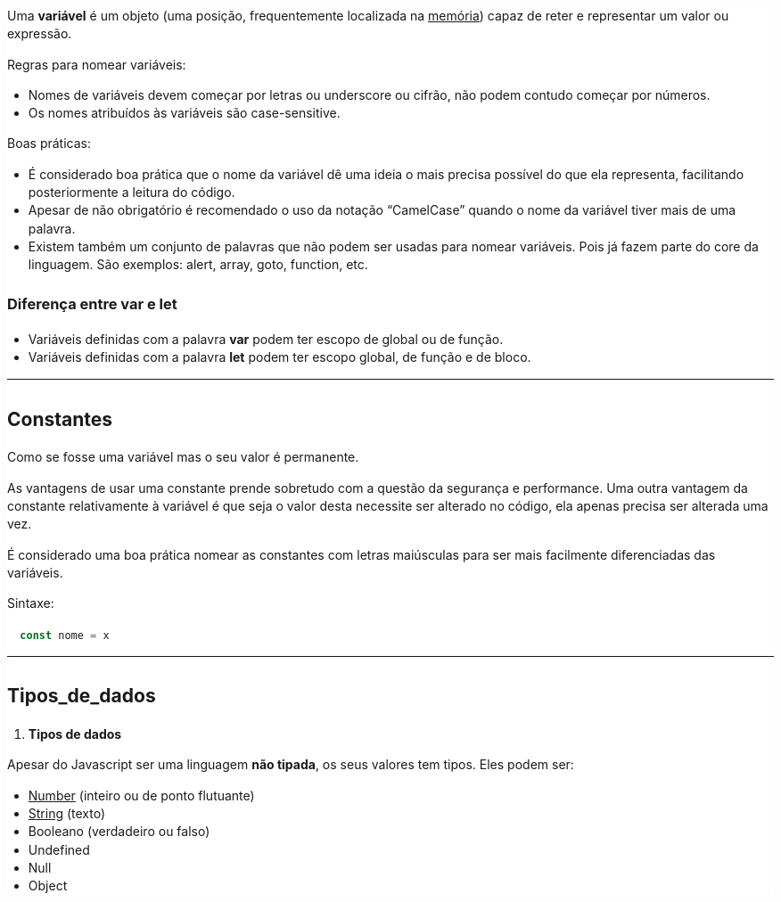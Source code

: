   Uma **variável** é um objeto (uma posição, frequentemente localizada na [memória](https://pt.wikipedia.org/wiki/Mem%C3%B3ria_%28computador%29)) capaz de reter e representar um valor ou expressão.

   Regras para nomear variáveis:
   - Nomes de variáveis devem começar por letras ou underscore ou cifrão, não podem contudo começar por números.
   - Os nomes atribuídos às variáveis são case-sensitive.

   Boas práticas:

   - É considerado boa prática que o nome da variável dê uma ideia o mais precisa possível do que ela representa, facilitando posteriormente a leitura do código.
   - Apesar de não obrigatório é recomendado o uso da notação “CamelCase” quando o nome da variável tiver mais de uma palavra.
   - Existem também um conjunto de palavras que não podem ser usadas para nomear variáveis. Pois já fazem parte do core da linguagem.
   São exemplos: alert, array, goto, function, etc.


   ### Diferença entre var e let

   - Variáveis definidas com a palavra **var** podem ter escopo de global ou de função.
   - Variáveis definidas com a palavra **let** podem ter escopo global, de função e de bloco.

---

## Constantes

Como se fosse uma variável mas o seu valor é permanente.

   As vantagens de usar uma constante prende sobretudo com a questão da segurança e performance. Uma outra vantagem da constante relativamente à variável é que seja o valor desta necessite ser alterado no código, ela apenas precisa ser alterada uma vez.

   É considerado uma boa prática nomear as constantes com letras maiúsculas para ser mais facilmente diferenciadas das variáveis.

   Sintaxe:

  ```jsx
    const nome = x
  ```

---

## Tipos_de_dados
   1. **Tipos de dados**

   Apesar do Javascript ser uma linguagem **não tipada**, os seus valores tem tipos. Eles podem ser:

   - [Number](_Javascript.md###Number) (inteiro ou de ponto flutuante)
   - [String](_Javascript.md###String) (texto)
   - Booleano (verdadeiro ou falso)
   - Undefined
   - Null
   - Object
